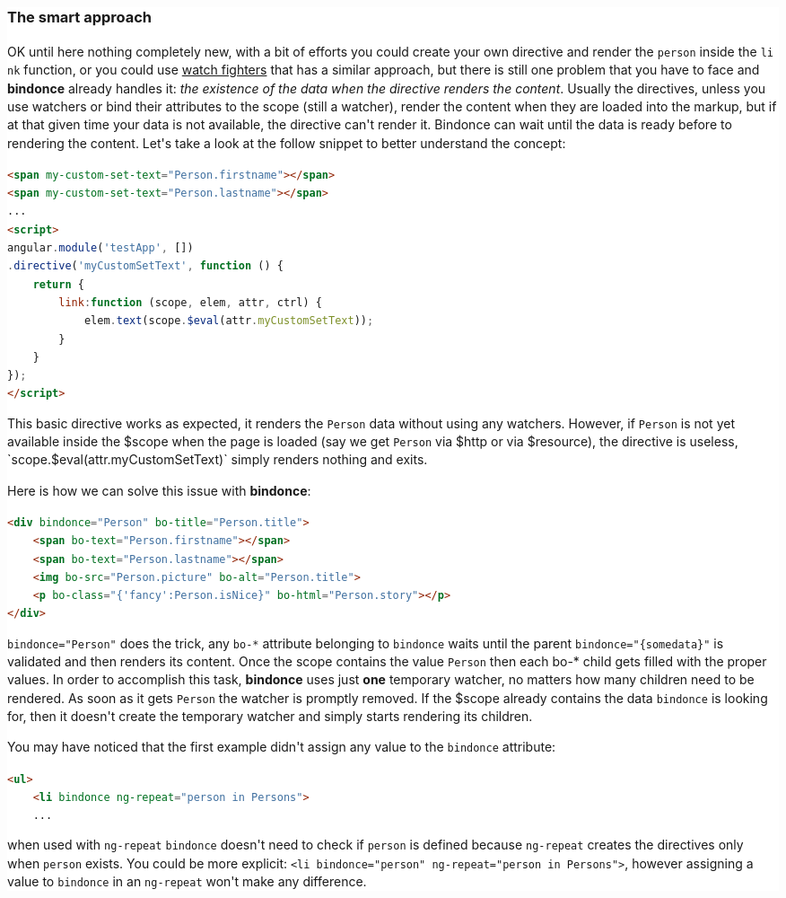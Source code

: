 ### The smart approach
OK until here nothing completely new, with a bit of efforts you could create your own directive and render the `person` inside the `link` function, or you could use [watch fighters](https://github.com/abourget/abourget-angular) that has a similar approach, but there is still one problem that you have to face and **bindonce** already handles it: *the existence of the data when the directive renders the content*. Usually the directives, unless you use watchers or bind their attributes to the scope (still a watcher), render the content when they are loaded into the markup, but if at that given time your data is not available, the directive can't render it. Bindonce can wait until the data is ready before to rendering the content.
Let's take a look at the follow snippet to better understand the concept:
```html
<span my-custom-set-text="Person.firstname"></span>
<span my-custom-set-text="Person.lastname"></span>
...
<script>
angular.module('testApp', [])
.directive('myCustomSetText', function () {
	return {
		link:function (scope, elem, attr, ctrl) {
			elem.text(scope.$eval(attr.myCustomSetText));
		}
	}
});
</script>
```
This basic directive works as expected, it renders the `Person` data without using any watchers. However, if `Person` is not yet available inside the $scope when the page is loaded (say we get `Person` via $http or via $resource), the directive is useless, `scope.$eval(attr.myCustomSetText)` simply renders nothing and exits.

Here is how we can solve this issue with **bindonce**:
```html
<div bindonce="Person" bo-title="Person.title">
	<span bo-text="Person.firstname"></span>
	<span bo-text="Person.lastname"></span>
	<img bo-src="Person.picture" bo-alt="Person.title">
	<p bo-class="{'fancy':Person.isNice}" bo-html="Person.story"></p>
</div>
```
`bindonce="Person"` does the trick, any `bo-*` attribute belonging to `bindonce` waits until the parent `bindonce="{somedata}"` is validated and then renders its content. Once the scope contains the value `Person` then each bo-* child gets filled with the proper values. In order to accomplish this task, **bindonce** uses just **one** temporary watcher, no matters how many children need to be rendered. As soon as it gets `Person` the watcher is promptly removed. If the $scope already contains the data `bindonce` is looking for, then it doesn't create the temporary watcher and simply starts rendering its children.

You may have noticed that the first example didn't assign any value to the `bindonce` attribute:
```html
<ul>
	<li bindonce ng-repeat="person in Persons">
	...
```
when used with `ng-repeat` `bindonce` doesn't need to check if `person` is defined because `ng-repeat` creates the directives only when `person` exists. You could be more explicit: `<li bindonce="person" ng-repeat="person in Persons">`, however assigning a value to `bindonce` in an `ng-repeat` won't make any difference.
